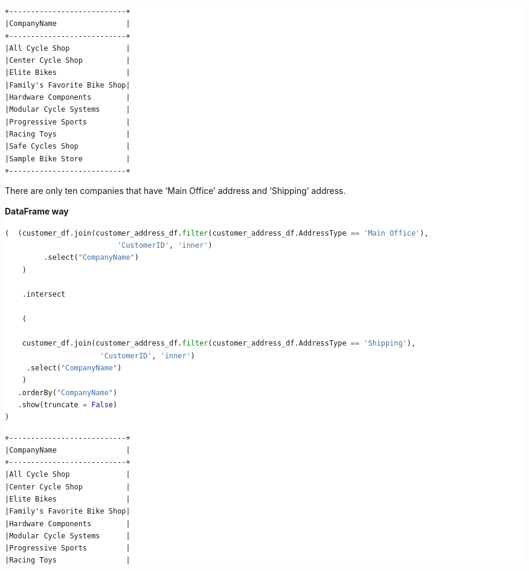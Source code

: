     +---------------------------+
    |CompanyName                |
    +---------------------------+
    |All Cycle Shop             |
    |Center Cycle Shop          |
    |Elite Bikes                |
    |Family's Favorite Bike Shop|
    |Hardware Components        |
    |Modular Cycle Systems      |
    |Progressive Sports         |
    |Racing Toys                |
    |Safe Cycles Shop           |
    |Sample Bike Store          |
    +---------------------------+
    


There are only ten companies that have ‘Main Office’ address and ‘Shipping’ address.

**DataFrame way**


```python
(  (customer_df.join(customer_address_df.filter(customer_address_df.AddressType == 'Main Office'),
                          'CustomerID', 'inner')
         .select("CompanyName")
    )

    .intersect

    (

    customer_df.join(customer_address_df.filter(customer_address_df.AddressType == 'Shipping'),
                      'CustomerID', 'inner')
     .select("CompanyName")
    )
   .orderBy("CompanyName")
   .show(truncate = False)
)
```

    +---------------------------+
    |CompanyName                |
    +---------------------------+
    |All Cycle Shop             |
    |Center Cycle Shop          |
    |Elite Bikes                |
    |Family's Favorite Bike Shop|
    |Hardware Components        |
    |Modular Cycle Systems      |
    |Progressive Sports         |
    |Racing Toys                |
